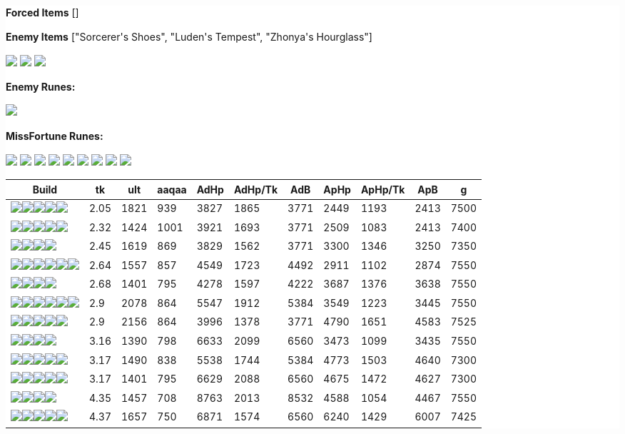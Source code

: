 
**Forced Items** []








**Enemy Items** ["Sorcerer's Shoes", "Luden's Tempest", "Zhonya's Hourglass"]





![](/item/3020.png)
![](/item/6655.png)
![](/item/3157.png)



**Enemy Runes:**





![](/StatMods/StatModsArmorIcon.png)



**MissFortune Runes:**


![](/Styles/Precision/PressTheAttack/PressTheAttack.png)
![](/Styles/Precision/Overheal.png)
![](/Styles/Precision/LegendBloodline/LegendBloodline.png)
![](/Styles/Precision/CoupDeGrace/CoupDeGrace.png)
![](/Styles/Sorcery/AbsoluteFocus/AbsoluteFocus.png)
![](/Styles/Sorcery/GatheringStorm/GatheringStorm.png)
![](/StatMods/StatModsAdaptiveForceIcon.png)
![](/StatMods/StatModsAdaptiveForceIcon.png)
![](/StatMods/StatModsArmorIcon.png)





 Build |tk|ult|aaqaa|AdHp|AdHp/Tk|AdB|ApHp|ApHp/Tk|ApB|g
-|-|-|-|-|-|-|-|-|-|-
![](/item/6672.png)![](/item/6675.png)![](/item/1001.png)![](/item/1055.png)![](/item/1036.png)|2.05|1821|939|3827|1865|3771|2449|1193|2413|7500
![](/item/6672.png)![](/item/3153.png)![](/item/1001.png)![](/item/1055.png)![](/item/1036.png)|2.32|1424|1001|3921|1693|3771|2509|1083|2413|7400
![](/item/3091.png)![](/item/6675.png)![](/item/1001.png)![](/item/1055.png)|2.45|1619|869|3829|1562|3771|3300|1346|3250|7350
![](/item/6672.png)![](/item/3071.png)![](/item/1001.png)![](/item/1055.png)![](/item/1036.png)![](/item/1036.png)|2.64|1557|857|4549|1723|4492|2911|1102|2874|7550
![](/item/3091.png)![](/item/6609.png)![](/item/1055.png)![](/item/3006.png)|2.68|1401|795|4278|1597|4222|3687|1376|3638|7550
![](/item/6673.png)![](/item/6691.png)![](/item/1001.png)![](/item/1055.png)![](/item/1036.png)![](/item/1036.png)|2.9|2078|864|5547|1912|5384|3549|1223|3445|7550
![](/item/3156.png)![](/item/6691.png)![](/item/1001.png)![](/item/1055.png)![](/item/1037.png)|2.9|2156|864|3996|1378|3771|4790|1651|4583|7525
![](/item/6672.png)![](/item/3026.png)![](/item/1055.png)![](/item/3006.png)|3.16|1390|798|6633|2099|6560|3473|1099|3435|7550
![](/item/3091.png)![](/item/6673.png)![](/item/1001.png)![](/item/1055.png)![](/item/1036.png)|3.17|1490|838|5538|1744|5384|4773|1503|4640|7300
![](/item/3091.png)![](/item/3026.png)![](/item/1001.png)![](/item/1055.png)![](/item/1036.png)|3.17|1401|795|6629|2088|6560|4675|1472|4627|7300
![](/item/6673.png)![](/item/3026.png)![](/item/1055.png)![](/item/3006.png)|4.35|1457|708|8763|2013|8532|4588|1054|4467|7550
![](/item/3156.png)![](/item/3026.png)![](/item/1001.png)![](/item/1055.png)![](/item/1037.png)|4.37|1657|750|6871|1574|6560|6240|1429|6007|7425